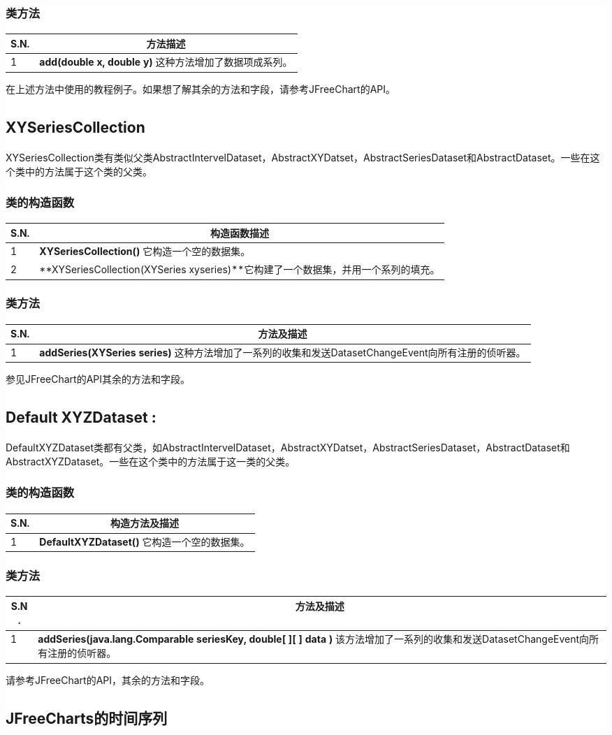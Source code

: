 ### 类方法

| S.N. | 方法描述 |
| --- | --- |
| 1 | **add(double x, double y)** 这种方法增加了数据项成系列。 |

在上述方法中使用的教程例子。如果想了解其余的方法和字段，请参考JFreeChart的API。

## XYSeriesCollection

XYSeriesCollection类有类似父类AbstractIntervelDataset，AbstractXYDatset，AbstractSeriesDataset和AbstractDataset。一些在这个类中的方法属于这个类的父类。

### 类的构造函数

| S.N. | 构造函数描述 |
| --- | --- |
| 1 | **XYSeriesCollection()** 它构造一个空的数据集。 |
| 2 | **XYSeriesCollection(XYSeries xyseries)**它构建了一个数据集，并用一个系列的填充。 |

### 类方法

| S.N. | 方法及描述 |
| --- | --- |
| 1 | **addSeries(XYSeries series)** 这种方法增加了一系列的收集和发送DatasetChangeEvent向所有注册的侦听器。 |

参见JFreeChart的API其余的方法和字段。

## Default XYZDataset :

DefaultXYZDataset类都有父类，如AbstractIntervelDataset，AbstractXYDatset，AbstractSeriesDataset，AbstractDataset和AbstractXYZDataset。一些在这个类中的方法属于这一类的父类。

### 类的构造函数

| S.N. | 构造方法及描述 |
| --- | --- |
| 1 | **DefaultXYZDataset()** 它构造一个空的数据集。 |

### 类方法

| S.N. | 方法及描述 |
| --- | --- |
| 1 | **addSeries(java.lang.Comparable seriesKey, double[ ][ ] data )** 该方法增加了一系列的收集和发送DatasetChangeEvent向所有注册的侦听器。 |

请参考JFreeChart的API，其余的方法和字段。

## JFreeCharts的时间序列
